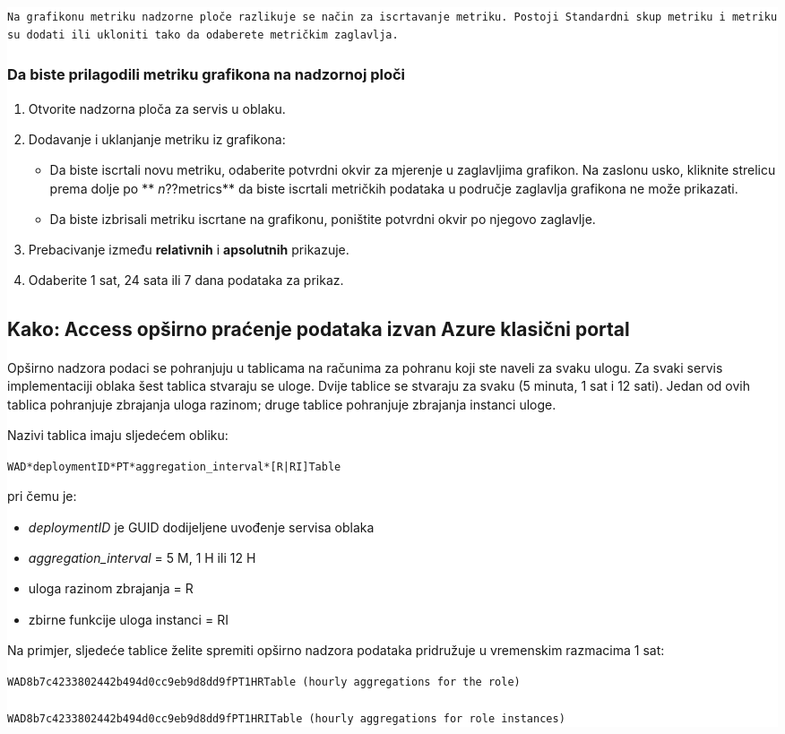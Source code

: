     Na grafikonu metriku nadzorne ploče razlikuje se način za iscrtavanje metriku. Postoji Standardni skup metriku i metriku su dodati ili ukloniti tako da odaberete metričkim zaglavlja.

### <a name="to-customize-the-metrics-chart-on-the-dashboard"></a>Da biste prilagodili metriku grafikona na nadzornoj ploči

1. Otvorite nadzorna ploča za servis u oblaku.

2. Dodavanje i uklanjanje metriku iz grafikona:

    - Da biste iscrtali novu metriku, odaberite potvrdni okvir za mjerenje u zaglavljima grafikon. Na zaslonu usko, kliknite strelicu prema dolje po ** *n*??metrics** da biste iscrtali metričkih podataka u područje zaglavlja grafikona ne može prikazati.

    - Da biste izbrisali metriku iscrtane na grafikonu, poništite potvrdni okvir po njegovo zaglavlje.

3. Prebacivanje između **relativnih** i **apsolutnih** prikazuje.

4. Odaberite 1 sat, 24 sata ili 7 dana podataka za prikaz.

## <a name="how-to-access-verbose-monitoring-data-outside-the-azure-classic-portal"></a>Kako: Access opširno praćenje podataka izvan Azure klasični portal

Opširno nadzora podaci se pohranjuju u tablicama na računima za pohranu koji ste naveli za svaku ulogu. Za svaki servis implementaciji oblaka šest tablica stvaraju se uloge. Dvije tablice se stvaraju za svaku (5 minuta, 1 sat i 12 sati). Jedan od ovih tablica pohranjuje zbrajanja uloga razinom; druge tablice pohranjuje zbrajanja instanci uloge. 

Nazivi tablica imaju sljedećem obliku:

```
WAD*deploymentID*PT*aggregation_interval*[R|RI]Table
```

pri čemu je:

- *deploymentID* je GUID dodijeljene uvođenje servisa oblaka

- *aggregation_interval* = 5 M, 1 H ili 12 H

- uloga razinom zbrajanja = R

- zbirne funkcije uloga instanci = RI

Na primjer, sljedeće tablice želite spremiti opširno nadzora podataka pridružuje u vremenskim razmacima 1 sat:

```
WAD8b7c4233802442b494d0cc9eb9d8dd9fPT1HRTable (hourly aggregations for the role)

WAD8b7c4233802442b494d0cc9eb9d8dd9fPT1HRITable (hourly aggregations for role instances)
```
